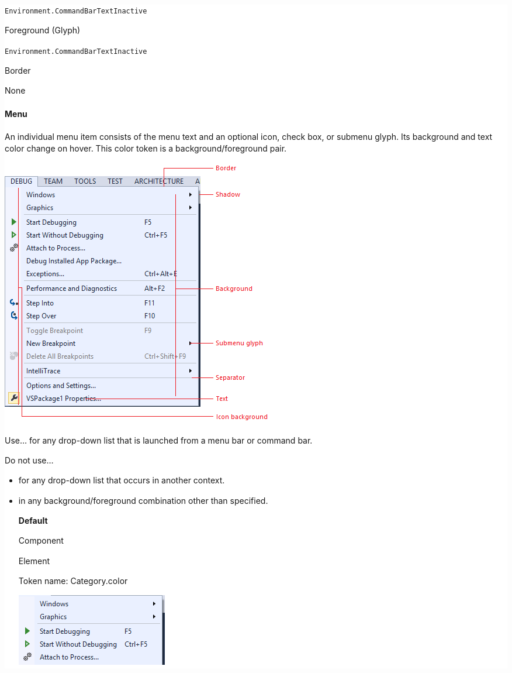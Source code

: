   `Environment.CommandBarTextInactive`

  Foreground (Glyph)

  `Environment.CommandBarTextInactive`

  Border

  None

#### Menu
 An individual menu item consists of the menu text and an optional icon, check box, or submenu glyph. Its background and text color change on hover. This color token is a background/foreground pair.

 ![Menu items redline](../../extensibility/ux-guidelines/media/0303-009-menuitemredline.png "0303-009_MenuItemRedline")

 Use…
 for any drop-down list that is launched from a menu bar or command bar.

 Do not use…
 -   for any drop-down list that occurs in another context.

- in any background/foreground combination other than specified.

  **Default**

  Component

  Element

  Token name: Category.color

  ![Menu default](../../extensibility/ux-guidelines/media/0303-010-menudefault.png "0303-010_MenuDefault")
